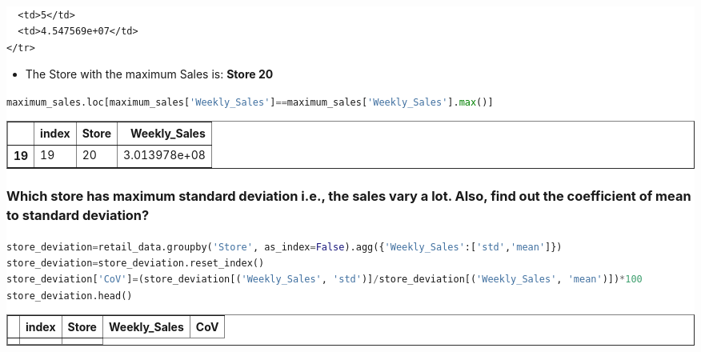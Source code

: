       <td>5</td>
      <td>4.547569e+07</td>
    </tr>
  </tbody>
</table>
</div>



- The Store with the maximum Sales is: **Store 20**


```python
maximum_sales.loc[maximum_sales['Weekly_Sales']==maximum_sales['Weekly_Sales'].max()]
```




<div>
<table border="1" class="dataframe">
  <thead>
    <tr style="text-align: right;">
      <th></th>
      <th>index</th>
      <th>Store</th>
      <th>Weekly_Sales</th>
    </tr>
  </thead>
  <tbody>
    <tr>
      <th>19</th>
      <td>19</td>
      <td>20</td>
      <td>3.013978e+08</td>
    </tr>
  </tbody>
</table>
</div>



### Which store has maximum standard deviation i.e., the sales vary a lot. Also, find out the coefficient of mean to standard deviation?


```python
store_deviation=retail_data.groupby('Store', as_index=False).agg({'Weekly_Sales':['std','mean']})
store_deviation=store_deviation.reset_index()
store_deviation['CoV']=(store_deviation[('Weekly_Sales', 'std')]/store_deviation[('Weekly_Sales', 'mean')])*100
store_deviation.head()
```




<div>
<table border="1" class="dataframe">
  <thead>
    <tr>
      <th></th>
      <th>index</th>
      <th>Store</th>
      <th colspan="2" halign="left">Weekly_Sales</th>
      <th>CoV</th>
    </tr>
    <tr>
      <th></th>
      <th></th>
      <th></th>